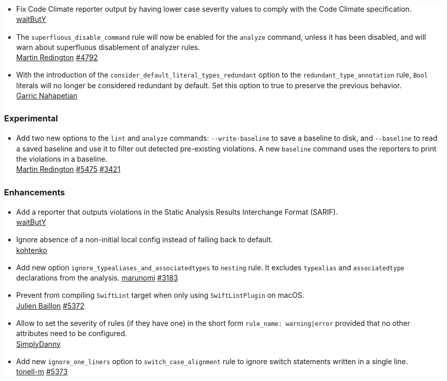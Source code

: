 * Fix Code Climate reporter output by having lower case severity
  values to comply with the Code Climate specification.  
  [waitButY](https://github.com/waitbutY)

* The `superfluous_disable_command` rule will now be enabled for the `analyze`
  command, unless it has been disabled, and will warn about superfluous
  disablement of analyzer rules.  
  [Martin Redington](https://github.com/mildm8nnered)
  [#4792](https://github.com/realm/SwiftLint/issues/4792)

* With the introduction of the `consider_default_literal_types_redundant`
  option to the `redundant_type_annotation` rule, `Bool` literals will no
  longer be considered redundant by default. Set this option to true to
  preserve the previous behavior.  
  [Garric Nahapetian](https://github.com/garricn)

### Experimental

* Add two new options to the `lint` and `analyze` commands: `--write-baseline`
  to save a baseline to disk, and `--baseline` to read a saved baseline and
  use it to filter out detected pre-existing violations. A new `baseline`
  command uses the reporters to print the violations in a baseline.  
  [Martin Redington](https://github.com/mildm8nnered)
  [#5475](https://github.com/realm/SwiftLint/pull/5475)
  [#3421](https://github.com/realm/SwiftLint/pull/3421)

### Enhancements

* Add a reporter that outputs violations in the Static
  Analysis Results Interchange Format (SARIF).  
  [waitButY](https://github.com/waitbutY)

* Ignore absence of a non-initial local config instead of
  falling back to default.  
  [kohtenko](https://github.com/kohtenko)

* Add new option `ignore_typealiases_and_associatedtypes` to
  `nesting` rule. It excludes `typealias` and `associatedtype`
  declarations from the analysis.
  [marunomi](https://github.com/marunomi)
  [#3183](https://github.com/realm/SwiftLint/issues/3183)

* Prevent from compiling `SwiftLint` target when only using `SwiftLintPlugin` on macOS.  
  [Julien Baillon](https://github.com/julien-baillon)
  [#5372](https://github.com/realm/SwiftLint/issues/5372)

* Allow to set the severity of rules (if they have one) in the short form
  `rule_name: warning|error` provided that no other attributes need to be
  configured.  
  [SimplyDanny](https://github.com/SimplyDanny)

* Add new `ignore_one_liners` option to `switch_case_alignment`
  rule to ignore switch statements written in a single line.  
  [tonell-m](https://github.com/tonell-m)
  [#5373](https://github.com/realm/SwiftLint/issues/5373)
